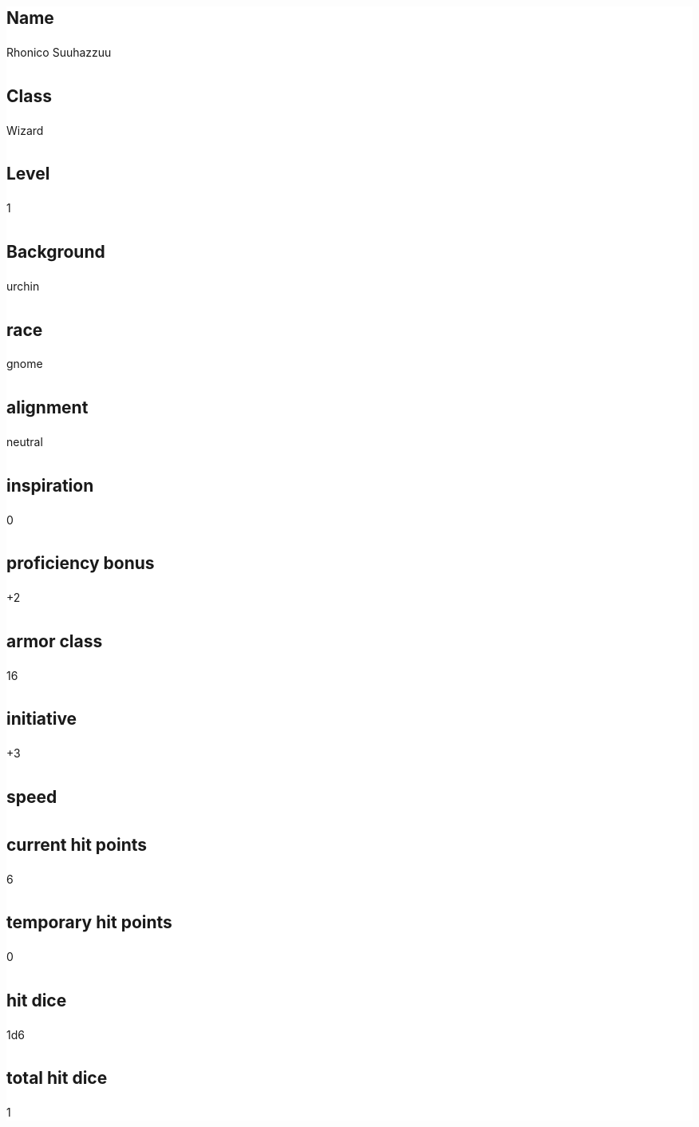 ## Name
Rhonico Suuhazzuu

## Class 
Wizard

## Level
1

## Background
urchin

## race
gnome

## alignment
neutral

## inspiration
0

## proficiency bonus
+2

## armor class 
16

## initiative 
+3

## speed

## current hit points
6

## temporary hit points
0

## hit dice
1d6

## total hit dice
1
